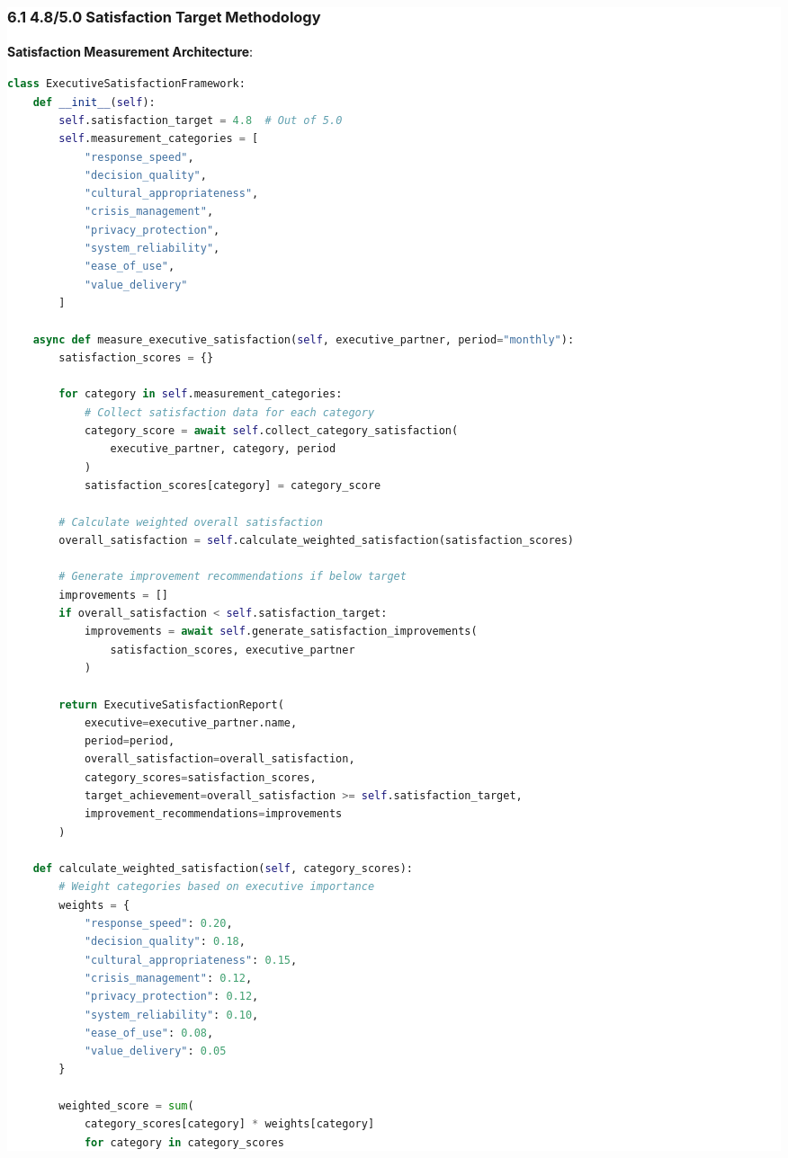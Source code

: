 ### 6.1 4.8/5.0 Satisfaction Target Methodology

**Satisfaction Measurement Architecture**:
```python
class ExecutiveSatisfactionFramework:
    def __init__(self):
        self.satisfaction_target = 4.8  # Out of 5.0
        self.measurement_categories = [
            "response_speed",
            "decision_quality", 
            "cultural_appropriateness",
            "crisis_management",
            "privacy_protection",
            "system_reliability",
            "ease_of_use",
            "value_delivery"
        ]
        
    async def measure_executive_satisfaction(self, executive_partner, period="monthly"):
        satisfaction_scores = {}
        
        for category in self.measurement_categories:
            # Collect satisfaction data for each category
            category_score = await self.collect_category_satisfaction(
                executive_partner, category, period
            )
            satisfaction_scores[category] = category_score
            
        # Calculate weighted overall satisfaction
        overall_satisfaction = self.calculate_weighted_satisfaction(satisfaction_scores)
        
        # Generate improvement recommendations if below target
        improvements = []
        if overall_satisfaction < self.satisfaction_target:
            improvements = await self.generate_satisfaction_improvements(
                satisfaction_scores, executive_partner
            )
            
        return ExecutiveSatisfactionReport(
            executive=executive_partner.name,
            period=period,
            overall_satisfaction=overall_satisfaction,
            category_scores=satisfaction_scores,
            target_achievement=overall_satisfaction >= self.satisfaction_target,
            improvement_recommendations=improvements
        )
        
    def calculate_weighted_satisfaction(self, category_scores):
        # Weight categories based on executive importance
        weights = {
            "response_speed": 0.20,
            "decision_quality": 0.18,
            "cultural_appropriateness": 0.15,
            "crisis_management": 0.12,
            "privacy_protection": 0.12,
            "system_reliability": 0.10,
            "ease_of_use": 0.08,
            "value_delivery": 0.05
        }
        
        weighted_score = sum(
            category_scores[category] * weights[category]
            for category in category_scores
```